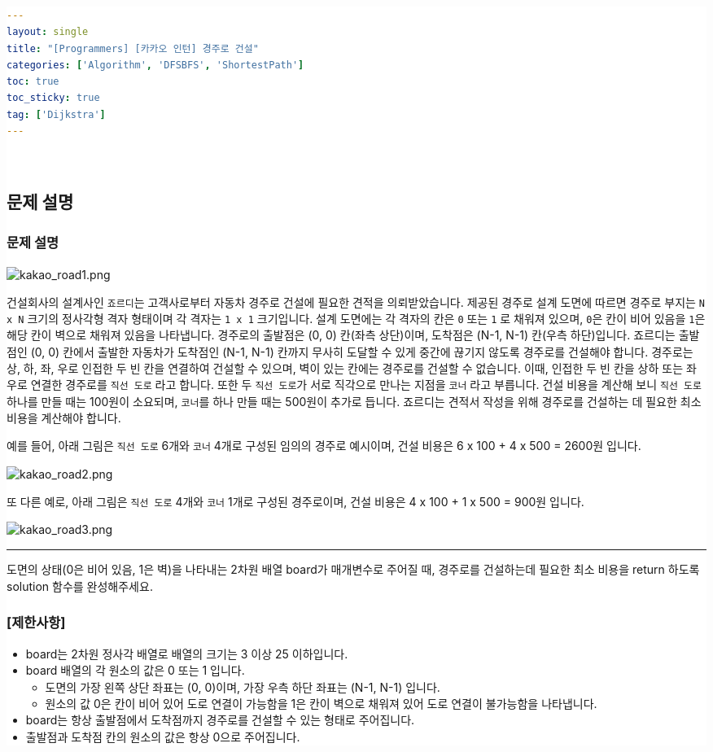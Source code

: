 ```yaml
---
layout: single
title: "[Programmers] [카카오 인턴] 경주로 건설"
categories: ['Algorithm', 'DFSBFS', 'ShortestPath']
toc: true
toc_sticky: true
tag: ['Dijkstra']
---
```




<br>

## 문제 설명

### 문제 설명

![kakao_road1.png](https://grepp-programmers.s3.ap-northeast-2.amazonaws.com/files/production/384b9e2a-4eb5-460d-bce2-d12359b03b14/kakao_road1.png)

건설회사의 설계사인 `죠르디`는 고객사로부터 자동차 경주로 건설에 필요한 견적을 의뢰받았습니다.
제공된 경주로 설계 도면에 따르면 경주로 부지는 `N x N` 크기의 정사각형 격자 형태이며 각 격자는 `1 x 1` 크기입니다.
설계 도면에는 각 격자의 칸은 `0` 또는 `1` 로 채워져 있으며, `0`은 칸이 비어 있음을 `1`은 해당 칸이 벽으로 채워져 있음을 나타냅니다.
경주로의 출발점은 (0, 0) 칸(좌측 상단)이며, 도착점은 (N-1, N-1) 칸(우측 하단)입니다. 죠르디는 출발점인 (0, 0) 칸에서 출발한 자동차가 도착점인 (N-1, N-1) 칸까지 무사히 도달할 수 있게 중간에 끊기지 않도록 경주로를 건설해야 합니다.
경주로는 상, 하, 좌, 우로 인접한 두 빈 칸을 연결하여 건설할 수 있으며, 벽이 있는 칸에는 경주로를 건설할 수 없습니다.
이때, 인접한 두 빈 칸을 상하 또는 좌우로 연결한 경주로를 `직선 도로` 라고 합니다.
또한 두 `직선 도로`가 서로 직각으로 만나는 지점을 `코너` 라고 부릅니다.
건설 비용을 계산해 보니 `직선 도로` 하나를 만들 때는 100원이 소요되며, `코너`를 하나 만들 때는 500원이 추가로 듭니다.
죠르디는 견적서 작성을 위해 경주로를 건설하는 데 필요한 최소 비용을 계산해야 합니다.

예를 들어, 아래 그림은 `직선 도로` 6개와 `코너` 4개로 구성된 임의의 경주로 예시이며, 건설 비용은 6 x 100 + 4 x 500 = 2600원 입니다.

![kakao_road2.png](https://grepp-programmers.s3.ap-northeast-2.amazonaws.com/files/production/0e0911e8-f88e-44fe-8bdc-6856a56df8e0/kakao_road2.png)

또 다른 예로, 아래 그림은 `직선 도로` 4개와 `코너` 1개로 구성된 경주로이며, 건설 비용은 4 x 100 + 1 x 500 = 900원 입니다.

![kakao_road3.png](https://grepp-programmers.s3.ap-northeast-2.amazonaws.com/files/production/3f5d9c5e-d7d9-4248-b111-140a0847e741/kakao_road3.png)

------

도면의 상태(0은 비어 있음, 1은 벽)을 나타내는 2차원 배열 board가 매개변수로 주어질 때, 경주로를 건설하는데 필요한 최소 비용을 return 하도록 solution 함수를 완성해주세요.

### **[제한사항]**

- board는 2차원 정사각 배열로 배열의 크기는 3 이상 25 이하입니다.
- board 배열의 각 원소의 값은 0 또는 1 입니다.
  - 도면의 가장 왼쪽 상단 좌표는 (0, 0)이며, 가장 우측 하단 좌표는 (N-1, N-1) 입니다.
  - 원소의 값 0은 칸이 비어 있어 도로 연결이 가능함을 1은 칸이 벽으로 채워져 있어 도로 연결이 불가능함을 나타냅니다.
- board는 항상 출발점에서 도착점까지 경주로를 건설할 수 있는 형태로 주어집니다.
- 출발점과 도착점 칸의 원소의 값은 항상 0으로 주어집니다.
